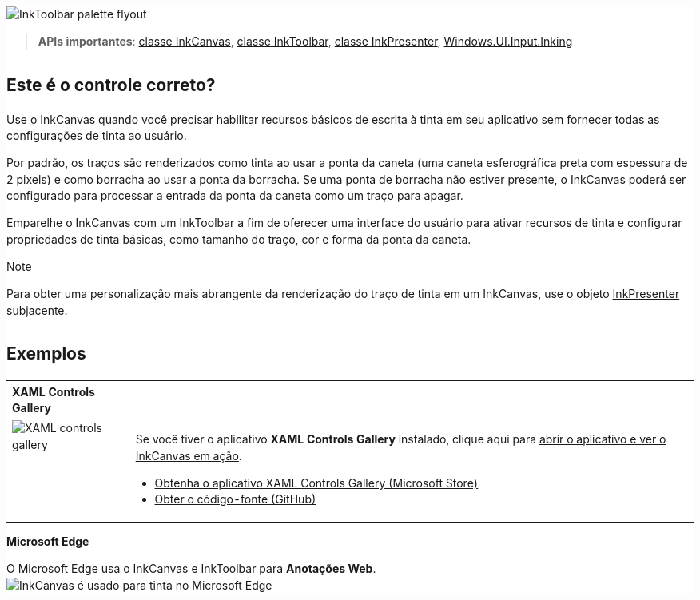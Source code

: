 <img src="images/ink-tools-invoked-toolbar.png" width="300" alt="InkToolbar palette flyout">

> **APIs importantes**: [classe InkCanvas](https://msdn.microsoft.com/library/windows/apps/windows.ui.xaml.controls.inkcanvas.aspx), [classe InkToolbar](https://msdn.microsoft.com/library/windows/apps/windows.ui.xaml.controls.inktoolbar.aspx), [classe InkPresenter](https://msdn.microsoft.com/library/windows/apps/windows.ui.input.inking.inkpresenter.aspx), [Windows.UI.Input.Inking](https://msdn.microsoft.com/library/windows/apps/br208524)


## <a name="is-this-the-right-control"></a>Este é o controle correto?

Use o InkCanvas quando você precisar habilitar recursos básicos de escrita à tinta em seu aplicativo sem fornecer todas as configurações de tinta ao usuário.

Por padrão, os traços são renderizados como tinta ao usar a ponta da caneta (uma caneta esferográfica preta com espessura de 2 pixels) e como borracha ao usar a ponta da borracha. Se uma ponta de borracha não estiver presente, o InkCanvas poderá ser configurado para processar a entrada da ponta da caneta como um traço para apagar.

Emparelhe o InkCanvas com um InkToolbar a fim de oferecer uma interface do usuário para ativar recursos de tinta e configurar propriedades de tinta básicas, como tamanho do traço, cor e forma da ponta da caneta.

> [!NOTE] 
> Para obter uma personalização mais abrangente da renderização do traço de tinta em um InkCanvas, use o objeto [InkPresenter](https://msdn.microsoft.com/library/windows/apps/windows.ui.input.inking.inkpresenter.aspx) subjacente.

## <a name="examples"></a>Exemplos

<table>
<th align="left">XAML Controls Gallery<th>
<tr>
<td><img src="images/xaml-controls-gallery-sm.png" alt="XAML controls gallery"></img></td>
<td>
    <p>Se você tiver o aplicativo <strong style="font-weight: semi-bold">XAML Controls Gallery</strong> instalado, clique aqui para <a href="xamlcontrolsgallery:/item/InkCanvas">abrir o aplicativo e ver o InkCanvas em ação</a>.</p>
    <ul>
    <li><a href="https://www.microsoft.com/store/productId/9MSVH128X2ZT">Obtenha o aplicativo XAML Controls Gallery (Microsoft Store)</a></li>
    <li><a href="https://github.com/Microsoft/Windows-universal-samples/tree/master/Samples/XamlUIBasics">Obter o código-fonte (GitHub)</a></li>
    </ul>
</td>
</tr>
</table>

**Microsoft Edge**

O Microsoft Edge usa o InkCanvas e InkToolbar para **Anotações Web**.  
![InkCanvas é usado para tinta no Microsoft Edge](images/ink-tools-edge.png)
